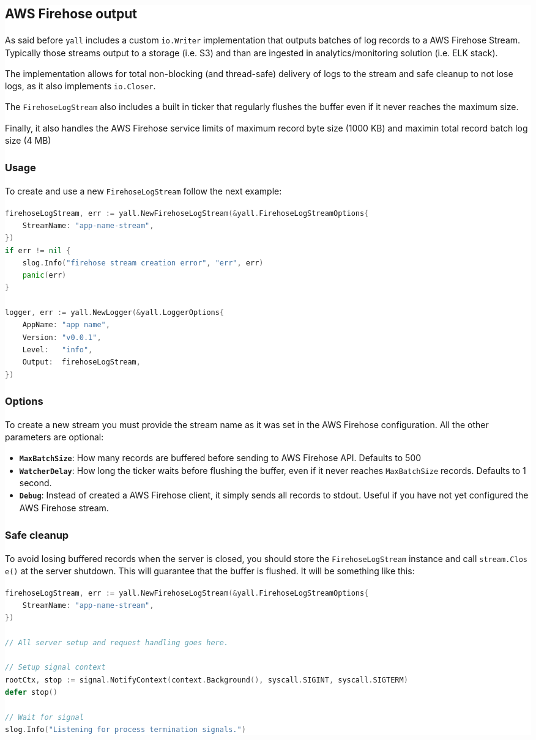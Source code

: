 ## AWS Firehose output

As said before `yall` includes a custom `io.Writer` implementation that outputs batches of log records to a AWS Firehose Stream. Typically those streams output to a storage (i.e. S3) and than are ingested in analytics/monitoring solution (i.e. ELK stack).

The implementation allows for total non-blocking (and thread-safe) delivery of logs to the stream and safe cleanup to not lose logs, as it also implements `io.Closer`.

The `FirehoseLogStream` also includes a built in ticker that regularly flushes the buffer even if it never reaches the maximum size.

Finally, it also handles the AWS Firehose service limits of maximum record byte size (1000 KB) and maximin total record batch log size (4 MB)

### Usage

To create and use a new `FirehoseLogStream` follow the next example:

```go
firehoseLogStream, err := yall.NewFirehoseLogStream(&yall.FirehoseLogStreamOptions{
	StreamName: "app-name-stream",
})
if err != nil {
	slog.Info("firehose stream creation error", "err", err)
	panic(err)
}

logger, err := yall.NewLogger(&yall.LoggerOptions{
	AppName: "app name",
	Version: "v0.0.1",
	Level:   "info",
	Output:  firehoseLogStream,
})
```

### Options
To create a new stream you must provide the stream name as it was set in the AWS Firehose configuration. All the other parameters are optional:

* **`MaxBatchSize`**: How many records are buffered before sending to AWS Firehose API. Defaults to 500
* **`WatcherDelay`**: How long the ticker waits before flushing the buffer, even if it never reaches `MaxBatchSize` records. Defaults to 1 second.
* **`Debug`**: Instead of created a AWS Firehose client, it simply sends all records to stdout. Useful if you have not yet configured the AWS Firehose stream.

### Safe cleanup
To avoid losing buffered records when the server is closed, you should store the `FirehoseLogStream` instance and call `stream.Close()` at the server shutdown. This will guarantee that the buffer is flushed. It will be something like this:
```go
firehoseLogStream, err := yall.NewFirehoseLogStream(&yall.FirehoseLogStreamOptions{
	StreamName: "app-name-stream",
})

// All server setup and request handling goes here.

// Setup signal context
rootCtx, stop := signal.NotifyContext(context.Background(), syscall.SIGINT, syscall.SIGTERM)
defer stop()

// Wait for signal
slog.Info("Listening for process termination signals.")

```